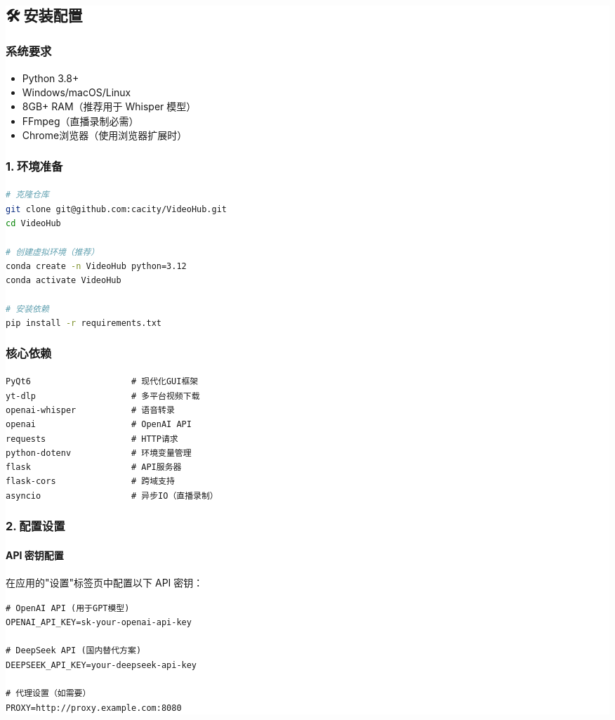 ## 🛠️ 安装配置

### 系统要求
- Python 3.8+
- Windows/macOS/Linux
- 8GB+ RAM（推荐用于 Whisper 模型）
- FFmpeg（直播录制必需）
- Chrome浏览器（使用浏览器扩展时）

### 1. 环境准备

```bash
# 克隆仓库
git clone git@github.com:cacity/VideoHub.git
cd VideoHub

# 创建虚拟环境（推荐）
conda create -n VideoHub python=3.12
conda activate VideoHub

# 安装依赖
pip install -r requirements.txt
```

### 核心依赖
```txt
PyQt6                    # 现代化GUI框架
yt-dlp                   # 多平台视频下载
openai-whisper           # 语音转录
openai                   # OpenAI API
requests                 # HTTP请求
python-dotenv            # 环境变量管理
flask                    # API服务器
flask-cors               # 跨域支持
asyncio                  # 异步IO（直播录制）
```

### 2. 配置设置

#### API 密钥配置
在应用的"设置"标签页中配置以下 API 密钥：

```env
# OpenAI API (用于GPT模型)
OPENAI_API_KEY=sk-your-openai-api-key

# DeepSeek API (国内替代方案)
DEEPSEEK_API_KEY=your-deepseek-api-key

# 代理设置（如需要）
PROXY=http://proxy.example.com:8080
```
